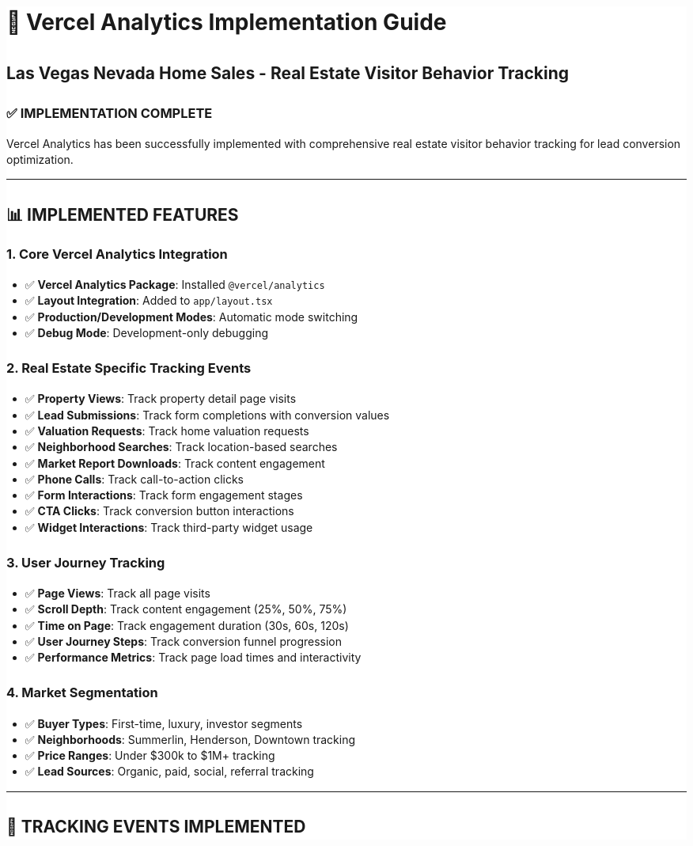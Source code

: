 # 🚀 Vercel Analytics Implementation Guide
## Las Vegas Nevada Home Sales - Real Estate Visitor Behavior Tracking

### ✅ **IMPLEMENTATION COMPLETE**

Vercel Analytics has been successfully implemented with comprehensive real estate visitor behavior tracking for lead conversion optimization.

---

## 📊 **IMPLEMENTED FEATURES**

### **1. Core Vercel Analytics Integration**
- ✅ **Vercel Analytics Package**: Installed `@vercel/analytics`
- ✅ **Layout Integration**: Added to `app/layout.tsx`
- ✅ **Production/Development Modes**: Automatic mode switching
- ✅ **Debug Mode**: Development-only debugging

### **2. Real Estate Specific Tracking Events**
- ✅ **Property Views**: Track property detail page visits
- ✅ **Lead Submissions**: Track form completions with conversion values
- ✅ **Valuation Requests**: Track home valuation requests
- ✅ **Neighborhood Searches**: Track location-based searches
- ✅ **Market Report Downloads**: Track content engagement
- ✅ **Phone Calls**: Track call-to-action clicks
- ✅ **Form Interactions**: Track form engagement stages
- ✅ **CTA Clicks**: Track conversion button interactions
- ✅ **Widget Interactions**: Track third-party widget usage

### **3. User Journey Tracking**
- ✅ **Page Views**: Track all page visits
- ✅ **Scroll Depth**: Track content engagement (25%, 50%, 75%)
- ✅ **Time on Page**: Track engagement duration (30s, 60s, 120s)
- ✅ **User Journey Steps**: Track conversion funnel progression
- ✅ **Performance Metrics**: Track page load times and interactivity

### **4. Market Segmentation**
- ✅ **Buyer Types**: First-time, luxury, investor segments
- ✅ **Neighborhoods**: Summerlin, Henderson, Downtown tracking
- ✅ **Price Ranges**: Under $300k to $1M+ tracking
- ✅ **Lead Sources**: Organic, paid, social, referral tracking

---

## 🎯 **TRACKING EVENTS IMPLEMENTED**
